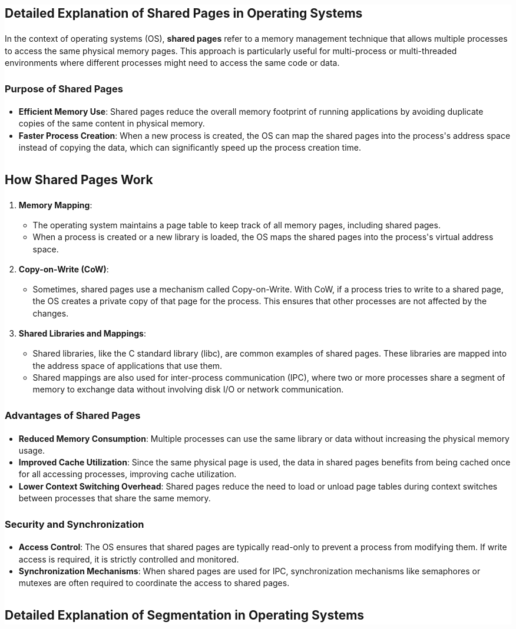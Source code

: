 ## Detailed Explanation of Shared Pages in Operating Systems

In the context of operating systems (OS), **shared pages** refer to a memory management technique that allows multiple processes to access the same physical memory pages. This approach is particularly useful for multi-process or multi-threaded environments where different processes might need to access the same code or data.

### Purpose of Shared Pages

- **Efficient Memory Use**: Shared pages reduce the overall memory footprint of running applications by avoiding duplicate copies of the same content in physical memory.
- **Faster Process Creation**: When a new process is created, the OS can map the shared pages into the process's address space instead of copying the data, which can significantly speed up the process creation time.

## How Shared Pages Work

1. **Memory Mapping**:
   - The operating system maintains a page table to keep track of all memory pages, including shared pages.
   - When a process is created or a new library is loaded, the OS maps the shared pages into the process's virtual address space.
   
2. **Copy-on-Write (CoW)**:
   - Sometimes, shared pages use a mechanism called Copy-on-Write. With CoW, if a process tries to write to a shared page, the OS creates a private copy of that page for the process. This ensures that other processes are not affected by the changes.

3. **Shared Libraries and Mappings**:
   - Shared libraries, like the C standard library (libc), are common examples of shared pages. These libraries are mapped into the address space of applications that use them.
   - Shared mappings are also used for inter-process communication (IPC), where two or more processes share a segment of memory to exchange data without involving disk I/O or network communication.

### Advantages of Shared Pages

- **Reduced Memory Consumption**: Multiple processes can use the same library or data without increasing the physical memory usage.
- **Improved Cache Utilization**: Since the same physical page is used, the data in shared pages benefits from being cached once for all accessing processes, improving cache utilization.
- **Lower Context Switching Overhead**: Shared pages reduce the need to load or unload page tables during context switches between processes that share the same memory.

### Security and Synchronization

- **Access Control**: The OS ensures that shared pages are typically read-only to prevent a process from modifying them. If write access is required, it is strictly controlled and monitored.
- **Synchronization Mechanisms**: When shared pages are used for IPC, synchronization mechanisms like semaphores or mutexes are often required to coordinate the access to shared pages.

## Detailed Explanation of Segmentation in Operating Systems

